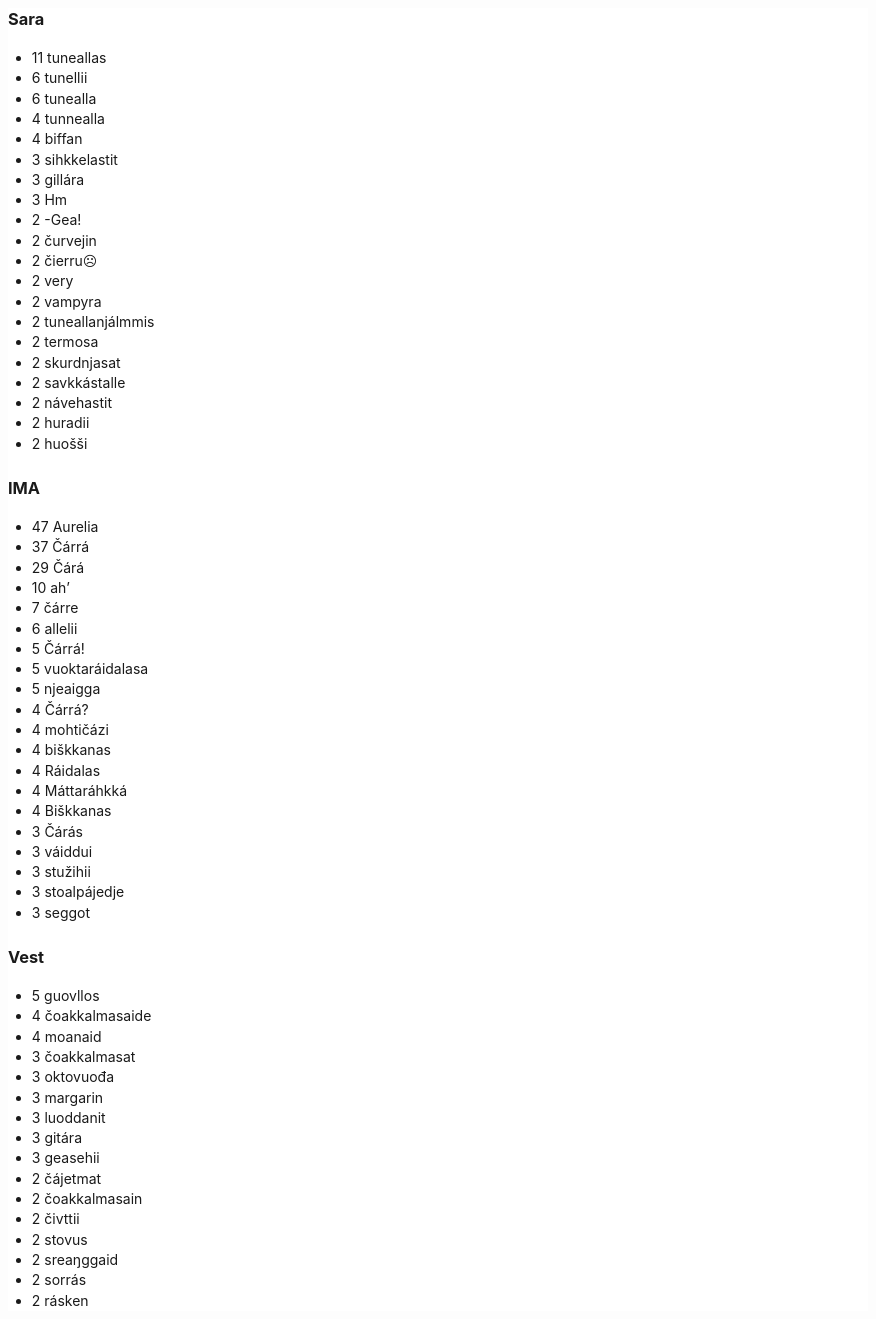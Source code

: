 ###  Sara
* 11 tuneallas
* 6 tunellii
* 6 tunealla
* 4 tunnealla
* 4 biffan
* 3 sihkkelastit
* 3 gillára
* 3 Hm
* 2 -Gea!
* 2 čurvejin
* 2 čierru☹
* 2 very
* 2 vampyra
* 2 tuneallanjálmmis
* 2 termosa
* 2 skurdnjasat
* 2 savkkástalle
* 2 návehastit
* 2 huradii
* 2 huošši


###  IMA
* 47 Aurelia
* 37 Čárrá
* 29 Čárá
* 10 ah’
* 7 čárre
* 6 allelii
* 5 Čárrá!
* 5 vuoktaráidalasa
* 5 njeaigga
* 4 Čárrá?
* 4 mohtičázi
* 4 biškkanas
* 4 Ráidalas
* 4 Máttaráhkká
* 4 Biškkanas
* 3 Čárás
* 3 váiddui
* 3 stužihii
* 3 stoalpájedje
* 3 seggot


###  Vest
* 5 guovllos
* 4 čoakkalmasaide
* 4 moanaid
* 3 čoakkalmasat
* 3 oktovuođa
* 3 margarin
* 3 luoddanit
* 3 gitára
* 3 geasehii
* 2 čájetmat
* 2 čoakkalmasain
* 2 čivttii
* 2 stovus
* 2 sreaŋggaid
* 2 sorrás
* 2 rásken